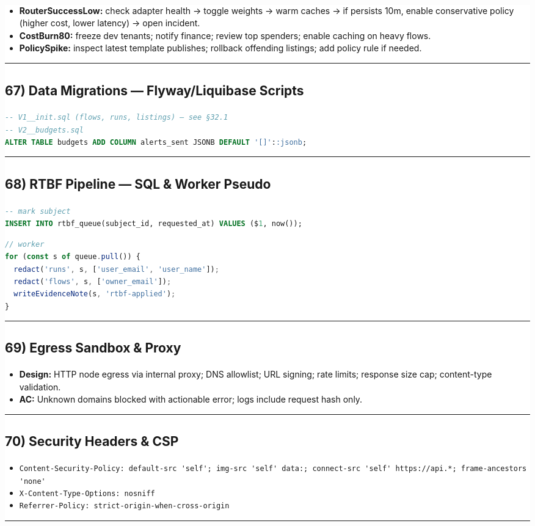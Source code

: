 - **RouterSuccessLow:** check adapter health → toggle weights → warm caches → if persists 10m, enable conservative policy (higher cost, lower latency) → open incident.
- **CostBurn80:** freeze dev tenants; notify finance; review top spenders; enable caching on heavy flows.
- **PolicySpike:** inspect latest template publishes; rollback offending listings; add policy rule if needed.

---

## 67) Data Migrations — Flyway/Liquibase Scripts

```sql
-- V1__init.sql (flows, runs, listings) — see §32.1
-- V2__budgets.sql
ALTER TABLE budgets ADD COLUMN alerts_sent JSONB DEFAULT '[]'::jsonb;
```

---

## 68) RTBF Pipeline — SQL & Worker Pseudo

```sql
-- mark subject
INSERT INTO rtbf_queue(subject_id, requested_at) VALUES ($1, now());
```

```ts
// worker
for (const s of queue.pull()) {
  redact('runs', s, ['user_email', 'user_name']);
  redact('flows', s, ['owner_email']);
  writeEvidenceNote(s, 'rtbf-applied');
}
```

---

## 69) Egress Sandbox & Proxy

- **Design:** HTTP node egress via internal proxy; DNS allowlist; URL signing; rate limits; response size cap; content-type validation.
- **AC:** Unknown domains blocked with actionable error; logs include request hash only.

---

## 70) Security Headers & CSP

- `Content-Security-Policy: default-src 'self'; img-src 'self' data:; connect-src 'self' https://api.*; frame-ancestors 'none'`
- `X-Content-Type-Options: nosniff`
- `Referrer-Policy: strict-origin-when-cross-origin`

---
